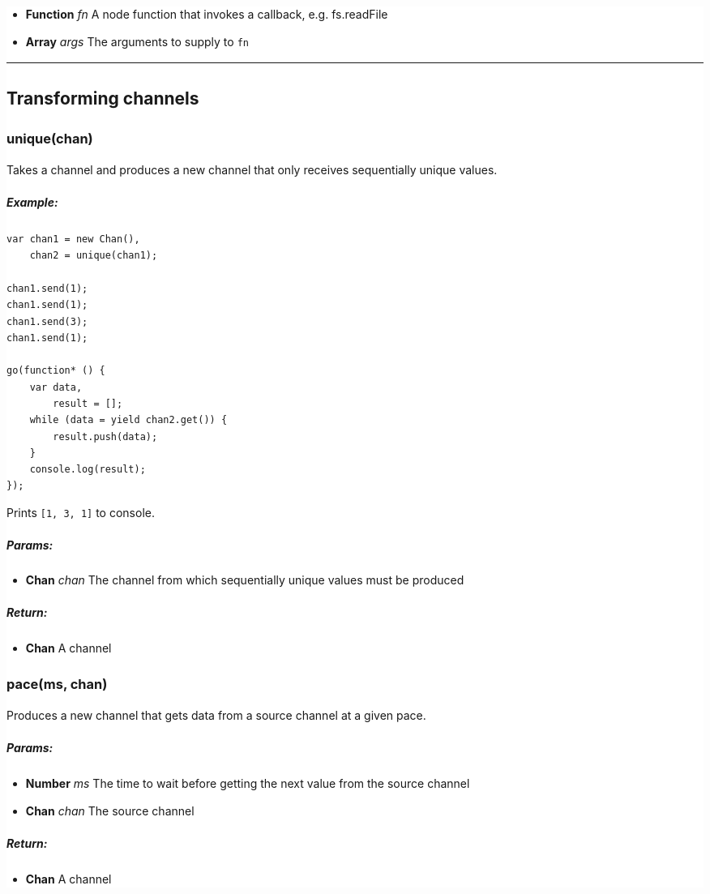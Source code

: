 * **Function** *fn* A node function that invokes a callback, e.g. fs.readFile

* **Array** *args* The arguments to supply to `fn`

---
## Transforming channels

### unique(chan)

Takes a channel and produces a new channel that only receives sequentially unique
values.

##### Example:

```
var chan1 = new Chan(),
    chan2 = unique(chan1);

chan1.send(1);
chan1.send(1);
chan1.send(3);
chan1.send(1);

go(function* () {
    var data,
        result = [];
    while (data = yield chan2.get()) {
        result.push(data);
    }
    console.log(result);
});

```
Prints `[1, 3, 1]` to console.

##### Params: 

* **Chan** *chan* The channel from which sequentially unique values must be produced

##### Return:

* **Chan** A channel

### pace(ms, chan)

Produces a new channel that gets data from a source channel at a given pace.

##### Params: 

* **Number** *ms* The time to wait before getting the next value from the source channel

* **Chan** *chan* The source channel

##### Return:

* **Chan** A channel



